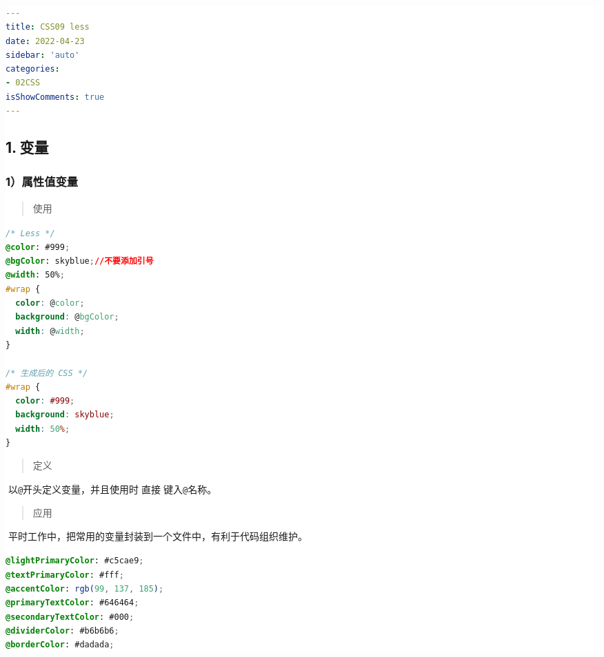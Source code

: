 ```yaml
---
title: CSS09 less
date: 2022-04-23
sidebar: 'auto'
categories:
- 02CSS
isShowComments: true
---
```






## 1. 变量

### 1）属性值变量

> 使用

```css
/* Less */
@color: #999;
@bgColor: skyblue;//不要添加引号
@width: 50%;
#wrap {
  color: @color;
  background: @bgColor;
  width: @width;
}

/* 生成后的 CSS */
#wrap {
  color: #999;
  background: skyblue;
  width: 50%;
}
```

> 定义

​	以`@`开头定义变量，并且使用时 直接 键入`@`名称。

> 应用

​	平时工作中，把常用的变量封装到一个文件中，有利于代码组织维护。

```css
@lightPrimaryColor: #c5cae9;
@textPrimaryColor: #fff;
@accentColor: rgb(99, 137, 185);
@primaryTextColor: #646464;
@secondaryTextColor: #000;
@dividerColor: #b6b6b6;
@borderColor: #dadada;
```

